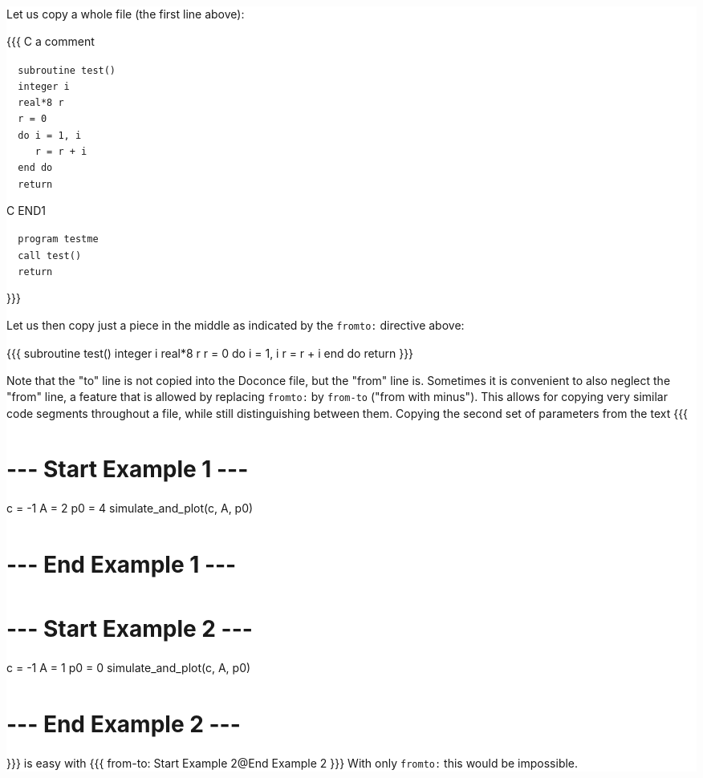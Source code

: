 Let us copy a whole file (the first line above):

{{{
C     a comment

      subroutine test()
      integer i
      real*8 r
      r = 0
      do i = 1, i
         r = r + i
      end do
      return
C     END1

      program testme
      call test()
      return
}}}

Let us then copy just a piece in the middle as indicated by the `fromto:`
directive above:

{{{
      subroutine test()
      integer i
      real*8 r
      r = 0
      do i = 1, i
         r = r + i
      end do
      return
}}}

Note that the "to" line is not copied into the Doconce file, but the
"from" line is. Sometimes it is convenient to also neglect the
"from" line, a feature that is allowed by replacing `fromto:` by
`from-to` ("from with minus"). This allows for copying very similar
code segments throughout a file, while still distinguishing between them.
Copying the second set of parameters from the text
{{{
# --- Start Example 1 ---
c = -1
A = 2
p0 = 4
simulate_and_plot(c, A, p0)
# --- End Example 1 ---

# --- Start Example 2 ---
c = -1
A = 1
p0 = 0
simulate_and_plot(c, A, p0)
# --- End Example 2 ---
}}}
is easy with
{{{
from-to: Start Example 2@End Example 2
}}}
With only `fromto:` this would be impossible.
